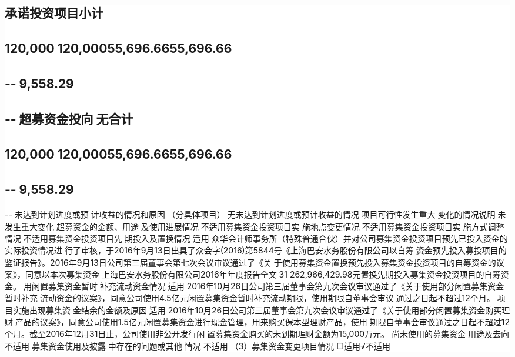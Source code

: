 承诺投资项目小计
--
120,000
120,00055,696.6655,696.66
--
--
9,558.29
--
--
超募资金投向
无合计
--
120,000
120,00055,696.6655,696.66
--
--
9,558.29
--
--
未达到计划进度或预
计收益的情况和原因
（分具体项目）
无未达到计划进度或预计收益的情况
项目可行性发生重大
变化的情况说明
未发生重大变化
超募资金的金额、用途
及使用进展情况
不适用募集资金投资项目实
施地点变更情况
不适用募集资金投资项目实
施方式调整情况
不适用募集资金投资项目先
期投入及置换情况
适用
众华会计师事务所（特殊普通合伙）并对公司募集资金投资项目预先已投入资金的实际投资情况进
行了审核，于2016年9月13日出具了众会字(2016)第5844号《上海巴安水务股份有限公司以自筹
资金预先投入募投项目的鉴证报告》。2016年9月13日公司第三届董事会第七次会议审议通过了《关
于使用募集资金置换预先投入募集资金投资项目的自筹资金的议案》，同意以本次募集资金
上海巴安水务股份有限公司2016年年度报告全文
31
262,966,429.98元置换先期投入募集资金投资项目的自筹资金。
用闲置募集资金暂时
补充流动资金情况
适用
2016年10月26日公司第三届董事会第九次会议审议通过了《关于使用部分闲置募集资金暂时补充
流动资金的议案》，同意公司使用4.5亿元闲置募集资金暂时补充流动期限，使用期限自董事会审议
通过之日起不超过12个月。
项目实施出现募集资
金结余的金额及原因
适用
2016年10月26日公司第三届董事会第九次会议审议通过了《关于使用部分闲置募集资金购买理财
产品的议案》，同意公司使用1.5亿元闲置募集资金进行现金管理，用来购买保本型理财产品，使用
期限自董事会审议通过之日起不超过12个月。截至2016年12月31日止，公司使用非公开发行闲
置募集资金购买的未到期理财金额为15,000万元。
尚未使用的募集资金
用途及去向
不适用
募集资金使用及披露
中存在的问题或其他
情况
不适用
（3）募集资金变更项目情况
□适用√不适用